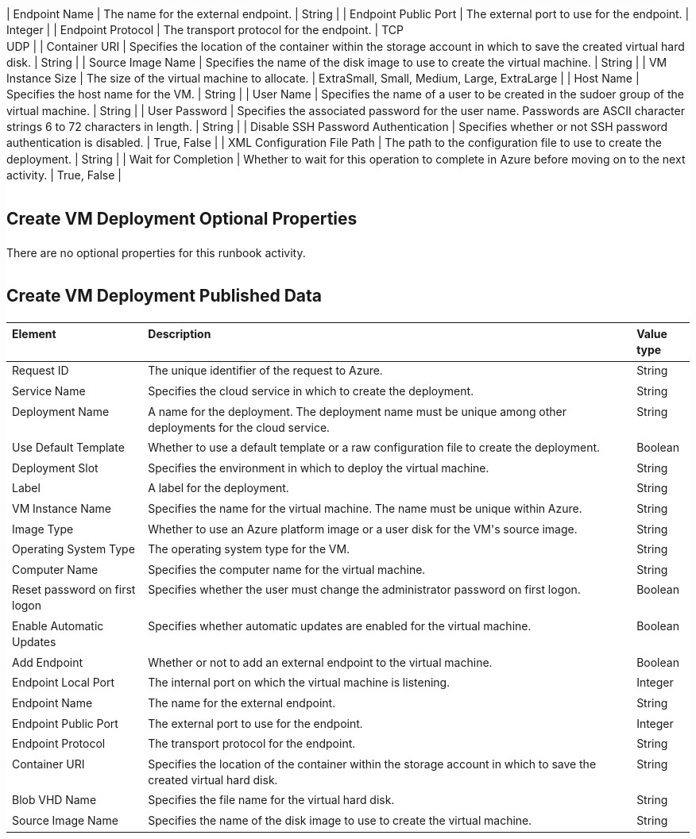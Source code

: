 | Endpoint Name   | The name for the external endpoint.   | String   |
| Endpoint Public Port   | The external port to use for the endpoint.   | Integer   |
| Endpoint Protocol   | The transport protocol for the endpoint.   | TCP<br>UDP   |
| Container URI   | Specifies the location of the container within the storage account in which to save the created virtual hard disk.   | String   |
| Source Image Name   | Specifies the name of the disk image to use to create the virtual machine.   | String   |
| VM Instance Size   | The size of the virtual machine to allocate.   | ExtraSmall, Small, Medium, Large, ExtraLarge |
| Host Name   | Specifies the host name for the VM.   | String   |
| User Name   | Specifies the name of a user to be created in the sudoer group of the virtual machine.   | String   |
| User Password   | Specifies the associated password for the user name. Passwords are ASCII character strings 6 to 72 characters in length. | String   |
| Disable SSH Password Authentication | Specifies whether or not SSH password authentication is disabled.   | True, False   |
| XML Configuration File Path   | The path to the configuration file to use to create the deployment.   | String   |
| Wait for Completion   | Whether to wait for this operation to complete in Azure before moving on to the next activity.   | True, False   |

## Create VM Deployment Optional Properties

There are no optional properties for this runbook activity.

## Create VM Deployment Published Data

| **Element**   | **Description**   | **Value type** |
|:---|:---|:---|
| Request ID   | The unique identifier of the request to Azure.   | String   |
| Service Name   | Specifies the cloud service in which to create the deployment.   | String   |
| Deployment Name   | A name for the deployment. The deployment name must be unique among other deployments for the cloud service.   | String   |
| Use Default Template   | Whether to use a default template or a raw configuration file to create the deployment.   | Boolean   |
| Deployment Slot   | Specifies the environment in which to deploy the virtual machine.   | String   |
| Label   | A label for the deployment.   | String   |
| VM Instance Name   | Specifies the name for the virtual machine. The name must be unique within Azure.   | String   |
| Image Type   | Whether to use an Azure platform image or a user disk for the VM's source image.   | String   |
| Operating System Type   | The operating system type for the VM.   | String   |
| Computer Name   | Specifies the computer name for the virtual machine.   | String   |
| Reset password on first logon   | Specifies whether the user must change the administrator password on first logon.   | Boolean   |
| Enable Automatic Updates   | Specifies whether automatic updates are enabled for the virtual machine.   | Boolean   |
| Add Endpoint   | Whether or not to add an external endpoint to the virtual machine.   | Boolean   |
| Endpoint Local Port   | The internal port on which the virtual machine is listening.   | Integer   |
| Endpoint Name   | The name for the external endpoint.   | String   |
| Endpoint Public Port   | The external port to use for the endpoint.   | Integer   |
| Endpoint Protocol   | The transport protocol for the endpoint.   | String   |
| Container URI   | Specifies the location of the container within the storage account in which to save the created virtual hard disk. | String   |
| Blob VHD Name   | Specifies the file name for the virtual hard disk.   | String   |
| Source Image Name   | Specifies the name of the disk image to use to create the virtual machine.   | String   |